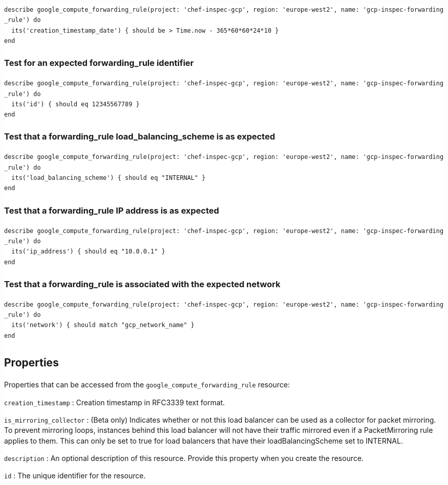     describe google_compute_forwarding_rule(project: 'chef-inspec-gcp', region: 'europe-west2', name: 'gcp-inspec-forwarding_rule') do
      its('creation_timestamp_date') { should be > Time.now - 365*60*60*24*10 }
    end

### Test for an expected forwarding_rule identifier

    describe google_compute_forwarding_rule(project: 'chef-inspec-gcp', region: 'europe-west2', name: 'gcp-inspec-forwarding_rule') do
      its('id') { should eq 12345567789 }
    end

### Test that a forwarding_rule load_balancing_scheme is as expected

    describe google_compute_forwarding_rule(project: 'chef-inspec-gcp', region: 'europe-west2', name: 'gcp-inspec-forwarding_rule') do
      its('load_balancing_scheme') { should eq "INTERNAL" }
    end

### Test that a forwarding_rule IP address is as expected

    describe google_compute_forwarding_rule(project: 'chef-inspec-gcp', region: 'europe-west2', name: 'gcp-inspec-forwarding_rule') do
      its('ip_address') { should eq "10.0.0.1" }
    end

### Test that a forwarding_rule is associated with the expected network

    describe google_compute_forwarding_rule(project: 'chef-inspec-gcp', region: 'europe-west2', name: 'gcp-inspec-forwarding_rule') do
      its('network') { should match "gcp_network_name" }
    end

## Properties

Properties that can be accessed from the `google_compute_forwarding_rule` resource:

`creation_timestamp`
: Creation timestamp in RFC3339 text format.

`is_mirroring_collector`
: (Beta only) Indicates whether or not this load balancer can be used as a collector for packet mirroring. To prevent mirroring loops, instances behind this load balancer will not have their traffic mirrored even if a PacketMirroring rule applies to them. This can only be set to true for load balancers that have their loadBalancingScheme set to INTERNAL.

`description`
: An optional description of this resource. Provide this property when you create the resource.

`id`
: The unique identifier for the resource.
